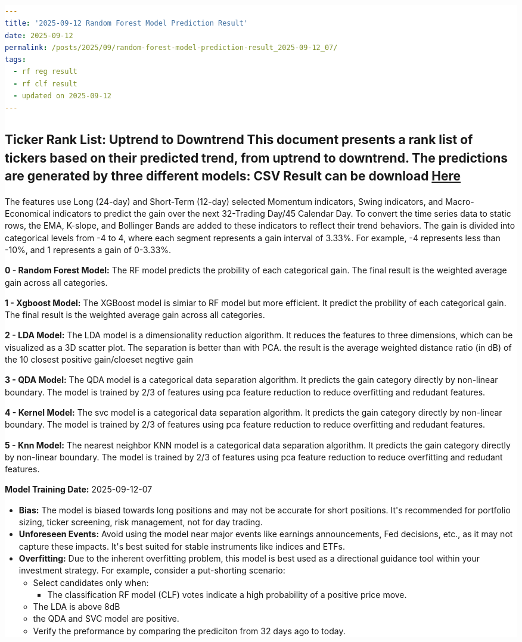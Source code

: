 ```yaml
---
title: '2025-09-12 Random Forest Model Prediction Result'
date: 2025-09-12
permalink: /posts/2025/09/random-forest-model-prediction-result_2025-09-12_07/
tags:
  - rf reg result
  - rf clf result
  - updated on 2025-09-12
---
```

## Ticker Rank List: Uptrend to Downtrend This document presents a rank list of tickers based on their predicted trend, from uptrend to downtrend. The predictions are generated by three different models: CSV Result can be download [ Here ](https://cliffordhu.github.io/images/2025-02-11-random-forest-model-prediction-result_2025-02-11_22.csv) 
 The features use Long (24-day) and Short-Term (12-day) selected Momentum indicators, Swing indicators, and Macro-Economical indicators to predict the gain over the next 32-Trading Day/45 Calendar Day.  To convert the time series data to static rows, the EMA, K-slope, and Bollinger Bands are added to these indicators to reflect their trend behaviors. The gain is divided into categorical levels from -4 to 4, where each segment represents a gain interval of 3.33%. For example, -4 represents less than -10%, and 1 represents a gain of 0-3.33%.

**0 - Random Forest Model:** The RF model predicts the probility of each categorical gain. The final result is the weighted average gain across all categories.
 
**1 - Xgboost Model:** The XGBoost model is simiar to RF model but more efficient. It predict the probility of each categorical gain. The final result is the weighted average gain across all categories. 
 
 **2 - LDA Model:** The LDA model is a dimensionality reduction algorithm. It reduces the features to three dimensions, which can be visualized as a 3D scatter plot. The separation is better than with PCA. the result is the average weighted distance ratio (in dB) of the 10 closest positive gain/cloeset negtive gain 
 
 **3 - QDA Model:** The QDA model is a categorical data separation algorithm. It predicts the gain category directly by non-linear boundary. The model is trained by  2/3 of features using pca feature reduction to reduce overfitting and redudant features.  
 
 **4 - Kernel Model:** The svc model is a categorical data separation algorithm. It predicts the gain category directly by non-linear boundary. The model is trained by  2/3 of features using pca feature reduction to reduce overfitting and redudant features. 
 
 **5 - Knn Model:** The nearest neighbor KNN model is a categorical data separation algorithm. It predicts the gain category directly by non-linear boundary. The model is trained by  2/3 of features using pca feature reduction to reduce overfitting and redudant features. 
 
 **Model Training Date:** 2025-09-12-07 
 
  * **Bias:** The model is biased towards long positions and may not be accurate for short positions. It's recommended for portfolio sizing, ticker screening, risk management, not for day trading. 
 * **Unforeseen Events:** Avoid using the model near major events like earnings announcements, Fed decisions, etc., as it may not capture these impacts. It's best suited for stable instruments like indices and ETFs.
 * **Overfitting:** Due to the inherent overfitting problem, this model is best used as a directional guidance tool within your investment strategy. For example, consider a put-shorting scenario:
     * Select candidates only when: 
         * The classification RF model (CLF) votes indicate a high probability of a positive price move.
     * The LDA is above 8dB
     * the QDA and SVC model are positive.
     * Verify the preformance by comparing the prediciton from 32 days ago to today. 
